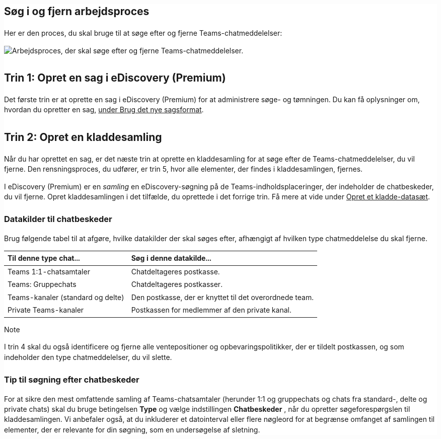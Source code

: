 ## <a name="search-and-purge-workflow"></a>Søg i og fjern arbejdsproces

Her er den proces, du skal bruge til at søge efter og fjerne Teams-chatmeddelelser:

![Arbejdsproces, der skal søge efter og fjerne Teams-chatmeddelelser.](../media/TeamsSearchAndPurgeWorkflow.png)

## <a name="step-1-create-a-case-in-ediscovery-premium"></a>Trin 1: Opret en sag i eDiscovery (Premium)

Det første trin er at oprette en sag i eDiscovery (Premium) for at administrere søge- og tømningen. Du kan få oplysninger om, hvordan du opretter en sag, [under Brug det nye sagsformat](advanced-ediscovery-new-case-format.md).

## <a name="step-2-create-a-draft-collection"></a>Trin 2: Opret en kladdesamling

Når du har oprettet en sag, er det næste trin at oprette en kladdesamling for at søge efter de Teams-chatmeddelelser, du vil fjerne. Den rensningsproces, du udfører, er trin 5, hvor alle elementer, der findes i kladdesamlingen, fjernes.

I eDiscovery (Premium) er en *samling* en eDiscovery-søgning på de Teams-indholdsplaceringer, der indeholder de chatbeskeder, du vil fjerne. Opret kladdesamlingen i det tilfælde, du oprettede i det forrige trin. Få mere at vide under [Opret et kladde-datasæt](create-draft-collection.md).

### <a name="data-sources-for-chat-messages"></a>Datakilder til chatbeskeder

Brug følgende tabel til at afgøre, hvilke datakilder der skal søges efter, afhængigt af hvilken type chatmeddelelse du skal fjerne.

| Til denne type chat...|Søg i denne datakilde...|
|:---------|:---------|
|Teams 1:1-chatsamtaler     |Chatdeltageres postkasse.|
|Teams: Gruppechats     |Chatdeltageres postkasser.|
|Teams-kanaler (standard og delte) |Den postkasse, der er knyttet til det overordnede team.|
|Private Teams-kanaler |Postkassen for medlemmer af den private kanal.|

> [!NOTE]
> I trin 4 skal du også identificere og fjerne alle ventepositioner og opbevaringspolitikker, der er tildelt postkassen, og som indeholder den type chatmeddelelser, du vil slette.

### <a name="tips-for-searching-for-chat-messages"></a>Tip til søgning efter chatbeskeder

For at sikre den mest omfattende samling af Teams-chatsamtaler (herunder 1:1 og gruppechats og chats fra standard-, delte og private chats) skal du bruge betingelsen **Type** og vælge indstillingen **Chatbeskeder** , når du opretter søgeforespørgslen til kladdesamlingen. Vi anbefaler også, at du inkluderer et datointerval eller flere nøgleord for at begrænse omfanget af samlingen til elementer, der er relevante for din søgning, som en undersøgelse af sletning.

